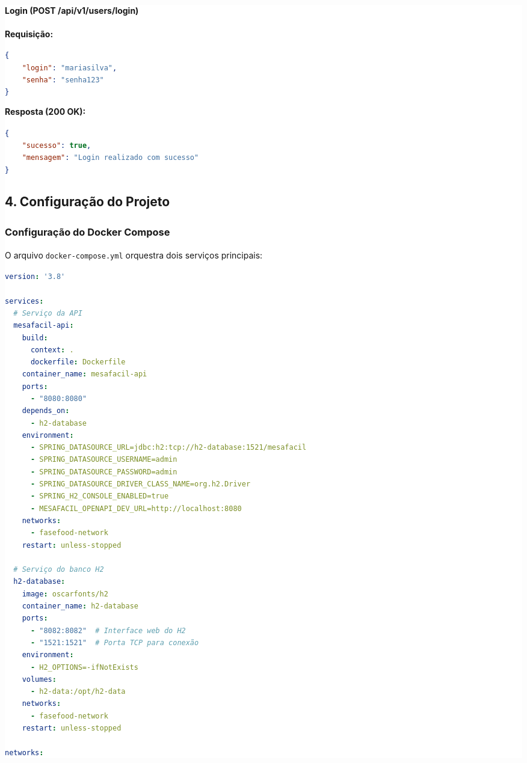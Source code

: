 #### Login (POST /api/v1/users/login)

**Requisição:**
```json
{
    "login": "mariasilva",
    "senha": "senha123"
}
```

**Resposta (200 OK):**
```json
{
    "sucesso": true,
    "mensagem": "Login realizado com sucesso"
}
```

## 4. Configuração do Projeto

### Configuração do Docker Compose

O arquivo `docker-compose.yml` orquestra dois serviços principais:

```yaml
version: '3.8'

services:
  # Serviço da API
  mesafacil-api:
    build:
      context: .
      dockerfile: Dockerfile
    container_name: mesafacil-api
    ports:
      - "8080:8080"
    depends_on:
      - h2-database
    environment:
      - SPRING_DATASOURCE_URL=jdbc:h2:tcp://h2-database:1521/mesafacil
      - SPRING_DATASOURCE_USERNAME=admin
      - SPRING_DATASOURCE_PASSWORD=admin
      - SPRING_DATASOURCE_DRIVER_CLASS_NAME=org.h2.Driver
      - SPRING_H2_CONSOLE_ENABLED=true
      - MESAFACIL_OPENAPI_DEV_URL=http://localhost:8080
    networks:
      - fasefood-network
    restart: unless-stopped

  # Serviço do banco H2
  h2-database:
    image: oscarfonts/h2
    container_name: h2-database
    ports:
      - "8082:8082"  # Interface web do H2
      - "1521:1521"  # Porta TCP para conexão
    environment:
      - H2_OPTIONS=-ifNotExists
    volumes:
      - h2-data:/opt/h2-data
    networks:
      - fasefood-network
    restart: unless-stopped

networks:
```